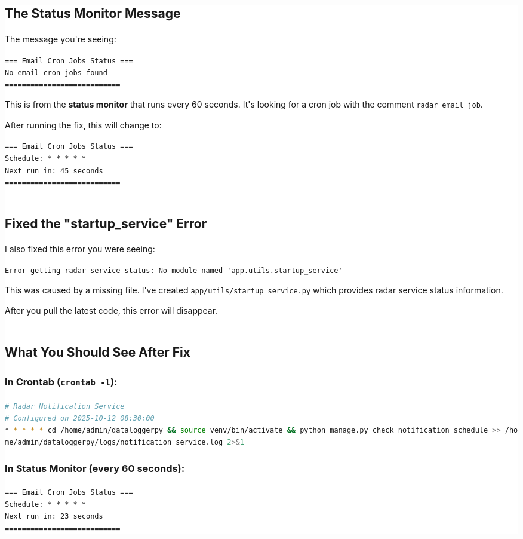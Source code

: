 
## The Status Monitor Message

The message you're seeing:

```
=== Email Cron Jobs Status ===
No email cron jobs found
===========================
```

This is from the **status monitor** that runs every 60 seconds. It's looking for a cron job with the comment `radar_email_job`. 

After running the fix, this will change to:

```
=== Email Cron Jobs Status ===
Schedule: * * * * *
Next run in: 45 seconds
===========================
```

---

## Fixed the "startup_service" Error

I also fixed this error you were seeing:

```
Error getting radar service status: No module named 'app.utils.startup_service'
```

This was caused by a missing file. I've created `app/utils/startup_service.py` which provides radar service status information.

After you pull the latest code, this error will disappear.

---

## What You Should See After Fix

### In Crontab (`crontab -l`):
```bash
# Radar Notification Service
# Configured on 2025-10-12 08:30:00
* * * * * cd /home/admin/dataloggerpy && source venv/bin/activate && python manage.py check_notification_schedule >> /home/admin/dataloggerpy/logs/notification_service.log 2>&1
```

### In Status Monitor (every 60 seconds):
```
=== Email Cron Jobs Status ===
Schedule: * * * * *
Next run in: 23 seconds
===========================
```
